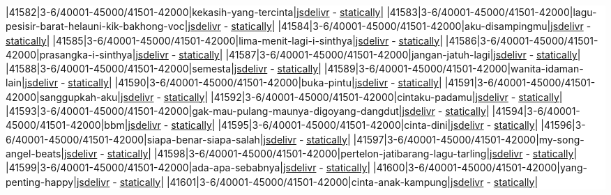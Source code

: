 |41582|3-6/40001-45000/41501-42000|kekasih-yang-tercinta|[jsdelivr](https://cdn.jsdelivr.net/gh/dbchord/webp-c-600x600_3-6/40001-45000/41501-42000/kekasih-yang-tercinta.webp) - [statically](https://cdn.statically.io/gh/dbchord/webp-c-600x600_3-6/img/40001-45000/41501-42000/kekasih-yang-tercinta.webp)|
|41583|3-6/40001-45000/41501-42000|lagu-pesisir-barat-helauni-kik-bakhong-voc|[jsdelivr](https://cdn.jsdelivr.net/gh/dbchord/webp-c-600x600_3-6/40001-45000/41501-42000/lagu-pesisir-barat-helauni-kik-bakhong-voc.webp) - [statically](https://cdn.statically.io/gh/dbchord/webp-c-600x600_3-6/img/40001-45000/41501-42000/lagu-pesisir-barat-helauni-kik-bakhong-voc.webp)|
|41584|3-6/40001-45000/41501-42000|aku-disampingmu|[jsdelivr](https://cdn.jsdelivr.net/gh/dbchord/webp-c-600x600_3-6/40001-45000/41501-42000/aku-disampingmu.webp) - [statically](https://cdn.statically.io/gh/dbchord/webp-c-600x600_3-6/img/40001-45000/41501-42000/aku-disampingmu.webp)|
|41585|3-6/40001-45000/41501-42000|lima-menit-lagi-i-sinthya|[jsdelivr](https://cdn.jsdelivr.net/gh/dbchord/webp-c-600x600_3-6/40001-45000/41501-42000/lima-menit-lagi-i-sinthya.webp) - [statically](https://cdn.statically.io/gh/dbchord/webp-c-600x600_3-6/img/40001-45000/41501-42000/lima-menit-lagi-i-sinthya.webp)|
|41586|3-6/40001-45000/41501-42000|prasangka-i-sinthya|[jsdelivr](https://cdn.jsdelivr.net/gh/dbchord/webp-c-600x600_3-6/40001-45000/41501-42000/prasangka-i-sinthya.webp) - [statically](https://cdn.statically.io/gh/dbchord/webp-c-600x600_3-6/img/40001-45000/41501-42000/prasangka-i-sinthya.webp)|
|41587|3-6/40001-45000/41501-42000|jangan-jatuh-lagi|[jsdelivr](https://cdn.jsdelivr.net/gh/dbchord/webp-c-600x600_3-6/40001-45000/41501-42000/jangan-jatuh-lagi.webp) - [statically](https://cdn.statically.io/gh/dbchord/webp-c-600x600_3-6/img/40001-45000/41501-42000/jangan-jatuh-lagi.webp)|
|41588|3-6/40001-45000/41501-42000|semesta|[jsdelivr](https://cdn.jsdelivr.net/gh/dbchord/webp-c-600x600_3-6/40001-45000/41501-42000/semesta.webp) - [statically](https://cdn.statically.io/gh/dbchord/webp-c-600x600_3-6/img/40001-45000/41501-42000/semesta.webp)|
|41589|3-6/40001-45000/41501-42000|wanita-idaman-lain|[jsdelivr](https://cdn.jsdelivr.net/gh/dbchord/webp-c-600x600_3-6/40001-45000/41501-42000/wanita-idaman-lain.webp) - [statically](https://cdn.statically.io/gh/dbchord/webp-c-600x600_3-6/img/40001-45000/41501-42000/wanita-idaman-lain.webp)|
|41590|3-6/40001-45000/41501-42000|buka-pintu|[jsdelivr](https://cdn.jsdelivr.net/gh/dbchord/webp-c-600x600_3-6/40001-45000/41501-42000/buka-pintu.webp) - [statically](https://cdn.statically.io/gh/dbchord/webp-c-600x600_3-6/img/40001-45000/41501-42000/buka-pintu.webp)|
|41591|3-6/40001-45000/41501-42000|sanggupkah-aku|[jsdelivr](https://cdn.jsdelivr.net/gh/dbchord/webp-c-600x600_3-6/40001-45000/41501-42000/sanggupkah-aku.webp) - [statically](https://cdn.statically.io/gh/dbchord/webp-c-600x600_3-6/img/40001-45000/41501-42000/sanggupkah-aku.webp)|
|41592|3-6/40001-45000/41501-42000|cintaku-padamu|[jsdelivr](https://cdn.jsdelivr.net/gh/dbchord/webp-c-600x600_3-6/40001-45000/41501-42000/cintaku-padamu.webp) - [statically](https://cdn.statically.io/gh/dbchord/webp-c-600x600_3-6/img/40001-45000/41501-42000/cintaku-padamu.webp)|
|41593|3-6/40001-45000/41501-42000|gak-mau-pulang-maunya-digoyang-dangdut|[jsdelivr](https://cdn.jsdelivr.net/gh/dbchord/webp-c-600x600_3-6/40001-45000/41501-42000/gak-mau-pulang-maunya-digoyang-dangdut.webp) - [statically](https://cdn.statically.io/gh/dbchord/webp-c-600x600_3-6/img/40001-45000/41501-42000/gak-mau-pulang-maunya-digoyang-dangdut.webp)|
|41594|3-6/40001-45000/41501-42000|bbm|[jsdelivr](https://cdn.jsdelivr.net/gh/dbchord/webp-c-600x600_3-6/40001-45000/41501-42000/bbm.webp) - [statically](https://cdn.statically.io/gh/dbchord/webp-c-600x600_3-6/img/40001-45000/41501-42000/bbm.webp)|
|41595|3-6/40001-45000/41501-42000|cinta-dini|[jsdelivr](https://cdn.jsdelivr.net/gh/dbchord/webp-c-600x600_3-6/40001-45000/41501-42000/cinta-dini.webp) - [statically](https://cdn.statically.io/gh/dbchord/webp-c-600x600_3-6/img/40001-45000/41501-42000/cinta-dini.webp)|
|41596|3-6/40001-45000/41501-42000|siapa-benar-siapa-salah|[jsdelivr](https://cdn.jsdelivr.net/gh/dbchord/webp-c-600x600_3-6/40001-45000/41501-42000/siapa-benar-siapa-salah.webp) - [statically](https://cdn.statically.io/gh/dbchord/webp-c-600x600_3-6/img/40001-45000/41501-42000/siapa-benar-siapa-salah.webp)|
|41597|3-6/40001-45000/41501-42000|my-song-angel-beats|[jsdelivr](https://cdn.jsdelivr.net/gh/dbchord/webp-c-600x600_3-6/40001-45000/41501-42000/my-song-angel-beats.webp) - [statically](https://cdn.statically.io/gh/dbchord/webp-c-600x600_3-6/img/40001-45000/41501-42000/my-song-angel-beats.webp)|
|41598|3-6/40001-45000/41501-42000|pertelon-jatibarang-lagu-tarling|[jsdelivr](https://cdn.jsdelivr.net/gh/dbchord/webp-c-600x600_3-6/40001-45000/41501-42000/pertelon-jatibarang-lagu-tarling.webp) - [statically](https://cdn.statically.io/gh/dbchord/webp-c-600x600_3-6/img/40001-45000/41501-42000/pertelon-jatibarang-lagu-tarling.webp)|
|41599|3-6/40001-45000/41501-42000|ada-apa-sebabnya|[jsdelivr](https://cdn.jsdelivr.net/gh/dbchord/webp-c-600x600_3-6/40001-45000/41501-42000/ada-apa-sebabnya.webp) - [statically](https://cdn.statically.io/gh/dbchord/webp-c-600x600_3-6/img/40001-45000/41501-42000/ada-apa-sebabnya.webp)|
|41600|3-6/40001-45000/41501-42000|yang-penting-happy|[jsdelivr](https://cdn.jsdelivr.net/gh/dbchord/webp-c-600x600_3-6/40001-45000/41501-42000/yang-penting-happy.webp) - [statically](https://cdn.statically.io/gh/dbchord/webp-c-600x600_3-6/img/40001-45000/41501-42000/yang-penting-happy.webp)|
|41601|3-6/40001-45000/41501-42000|cinta-anak-kampung|[jsdelivr](https://cdn.jsdelivr.net/gh/dbchord/webp-c-600x600_3-6/40001-45000/41501-42000/cinta-anak-kampung.webp) - [statically](https://cdn.statically.io/gh/dbchord/webp-c-600x600_3-6/img/40001-45000/41501-42000/cinta-anak-kampung.webp)|